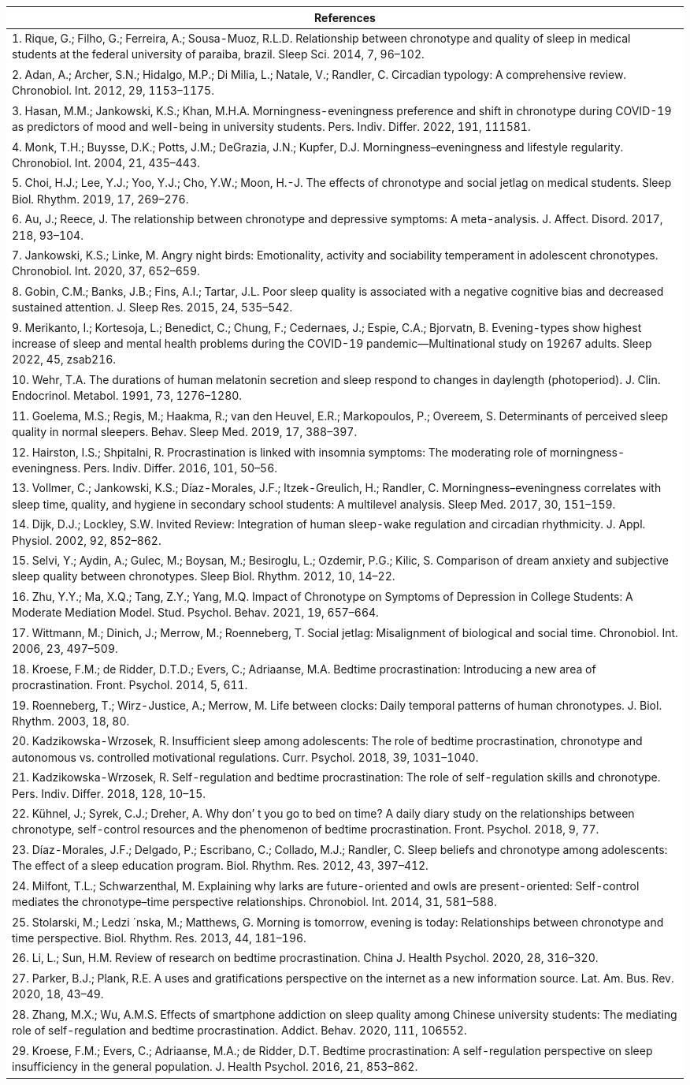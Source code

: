 | References |
|------------|
| 1. Rique, G.; Filho, G.; Ferreira, A.; Sousa-Muoz, R.L.D. Relationship between chronotype and quality of sleep in medical students at the federal university of paraiba, brazil. Sleep Sci. 2014, 7, 96–102. |
| 2. Adan, A.; Archer, S.N.; Hidalgo, M.P.; Di Milia, L.; Natale, V.; Randler, C. Circadian typology: A comprehensive review. Chronobiol. Int. 2012, 29, 1153–1175. |
| 3. Hasan, M.M.; Jankowski, K.S.; Khan, M.H.A. Morningness-eveningness preference and shift in chronotype during COVID-19 as predictors of mood and well-being in university students. Pers. Indiv. Differ. 2022, 191, 111581. |
| 4. Monk, T.H.; Buysse, D.K.; Potts, J.M.; DeGrazia, J.N.; Kupfer, D.J. Morningness–eveningness and lifestyle regularity. Chronobiol. Int. 2004, 21, 435–443. |
| 5. Choi, H.J.; Lee, Y.J.; Yoo, Y.J.; Cho, Y.W.; Moon, H.-J. The effects of chronotype and social jetlag on medical students. Sleep Biol. Rhythm. 2019, 17, 269–276. |
| 6. Au, J.; Reece, J. The relationship between chronotype and depressive symptoms: A meta-analysis. J. Affect. Disord. 2017, 218, 93–104. |
| 7. Jankowski, K.S.; Linke, M. Angry night birds: Emotionality, activity and sociability temperament in adolescent chronotypes. Chronobiol. Int. 2020, 37, 652–659. |
| 8. Gobin, C.M.; Banks, J.B.; Fins, A.I.; Tartar, J.L. Poor sleep quality is associated with a negative cognitive bias and decreased sustained attention. J. Sleep Res. 2015, 24, 535–542. |
| 9. Merikanto, I.; Kortesoja, L.; Benedict, C.; Chung, F.; Cedernaes, J.; Espie, C.A.; Bjorvatn, B. Evening-types show highest increase of sleep and mental health problems during the COVID-19 pandemic—Multinational study on 19267 adults. Sleep 2022, 45, zsab216. |
| 10. Wehr, T.A. The durations of human melatonin secretion and sleep respond to changes in daylength (photoperiod). J. Clin. Endocrinol. Metabol. 1991, 73, 1276–1280. |
| 11. Goelema, M.S.; Regis, M.; Haakma, R.; van den Heuvel, E.R.; Markopoulos, P.; Overeem, S. Determinants of perceived sleep quality in normal sleepers. Behav. Sleep Med. 2019, 17, 388–397. |
| 12. Hairston, I.S.; Shpitalni, R. Procrastination is linked with insomnia symptoms: The moderating role of morningness-eveningness. Pers. Indiv. Differ. 2016, 101, 50–56. |
| 13. Vollmer, C.; Jankowski, K.S.; Díaz-Morales, J.F.; Itzek-Greulich, H.; Randler, C. Morningness–eveningness correlates with sleep time, quality, and hygiene in secondary school students: A multilevel analysis. Sleep Med. 2017, 30, 151–159. |
| 14. Dijk, D.J.; Lockley, S.W. Invited Review: Integration of human sleep-wake regulation and circadian rhythmicity. J. Appl. Physiol. 2002, 92, 852–862. |
| 15. Selvi, Y.; Aydin, A.; Gulec, M.; Boysan, M.; Besiroglu, L.; Ozdemir, P.G.; Kilic, S. Comparison of dream anxiety and subjective sleep quality between chronotypes. Sleep Biol. Rhythm. 2012, 10, 14–22. |
| 16. Zhu, Y.Y.; Ma, X.Q.; Tang, Z.Y.; Yang, M.Q. Impact of Chronotype on Symptoms of Depression in College Students: A Moderate Mediation Model. Stud. Psychol. Behav. 2021, 19, 657–664. |
| 17. Wittmann, M.; Dinich, J.; Merrow, M.; Roenneberg, T. Social jetlag: Misalignment of biological and social time. Chronobiol. Int. 2006, 23, 497–509. |
| 18. Kroese, F.M.; de Ridder, D.T.D.; Evers, C.; Adriaanse, M.A. Bedtime procrastination: Introducing a new area of procrastination. Front. Psychol. 2014, 5, 611. |
| 19. Roenneberg, T.; Wirz-Justice, A.; Merrow, M. Life between clocks: Daily temporal patterns of human chronotypes. J. Biol. Rhythm. 2003, 18, 80. |
| 20. Kadzikowska-Wrzosek, R. Insufficient sleep among adolescents: The role of bedtime procrastination, chronotype and autonomous vs. controlled motivational regulations. Curr. Psychol. 2018, 39, 1031–1040. |
| 21. Kadzikowska-Wrzosek, R. Self-regulation and bedtime procrastination: The role of self-regulation skills and chronotype. Pers. Indiv. Differ. 2018, 128, 10–15. |
| 22. Kühnel, J.; Syrek, C.J.; Dreher, A. Why don’ t you go to bed on time? A daily diary study on the relationships between chronotype, self-control resources and the phenomenon of bedtime procrastination. Front. Psychol. 2018, 9, 77. |
| 23. Díaz-Morales, J.F.; Delgado, P.; Escribano, C.; Collado, M.J.; Randler, C. Sleep beliefs and chronotype among adolescents: The effect of a sleep education program. Biol. Rhythm. Res. 2012, 43, 397–412. |
| 24. Milfont, T.L.; Schwarzenthal, M. Explaining why larks are future-oriented and owls are present-oriented: Self-control mediates the chronotype–time perspective relationships. Chronobiol. Int. 2014, 31, 581–588. |
| 25. Stolarski, M.; Ledzi ´nska, M.; Matthews, G. Morning is tomorrow, evening is today: Relationships between chronotype and time perspective. Biol. Rhythm. Res. 2013, 44, 181–196. |
| 26. Li, L.; Sun, H.M. Review of research on bedtime procrastination. China J. Health Psychol. 2020, 28, 316–320. |
| 27. Parker, B.J.; Plank, R.E. A uses and gratifications perspective on the internet as a new information source. Lat. Am. Bus. Rev. 2020, 18, 43–49. |
| 28. Zhang, M.X.; Wu, A.M.S. Effects of smartphone addiction on sleep quality among Chinese university students: The mediating role of self-regulation and bedtime procrastination. Addict. Behav. 2020, 111, 106552. |
| 29. Kroese, F.M.; Evers, C.; Adriaanse, M.A.; de Ridder, D.T. Bedtime procrastination: A self-regulation perspective on sleep insufficiency in the general population. J. Health Psychol. 2016, 21, 853–862. | Int. J. Environ. Res. Public Health 2023, 20, 197
